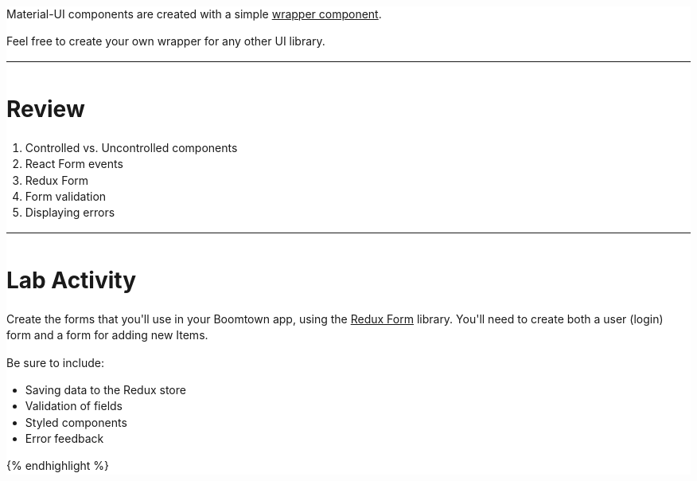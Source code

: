 Material-UI components are created with a simple [wrapper component](https://github.com/erikras/redux-form-material-ui/blob/master/src/createComponent.js).

Feel free to create your own wrapper for any other UI library.

---

# Review

1. Controlled vs. Uncontrolled components
2. React Form events
3. Redux Form
4. Form validation
5. Displaying errors

---

# Lab Activity

Create the forms that you'll use in your Boomtown app, using the [Redux Form](http://redux-form.com) library.
You'll need to create both a user (login) form and a form for adding new Items.

Be sure to include:

* Saving data to the Redux store
* Validation of fields
* Styled components
* Error feedback

{% endhighlight %}
